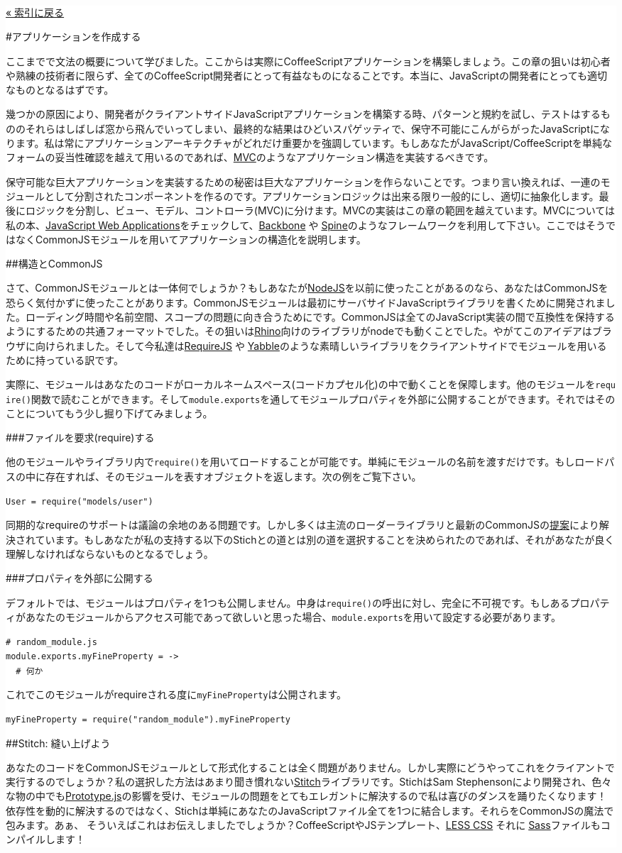 <div class="back"><a href="index.html">&laquo; 索引に戻る</a></div>

#アプリケーションを作成する

ここまでで文法の概要について学びました。ここからは実際にCoffeeScriptアプリケーションを構築しましょう。この章の狙いは初心者や熟練の技術者に限らず、全てのCoffeeScript開発者にとって有益なものになることです。本当に、JavaScriptの開発者にとっても適切なものとなるはずです。

幾つかの原因により、開発者がクライアントサイドJavaScriptアプリケーションを構築する時、パターンと規約を試し、テストはするもののそれらはしばしば窓から飛んでいってしまい、最終的な結果はひどいスパゲッティで、保守不可能にこんがらがったJavaScriptになります。私は常にアプリケーションアーキテクチャがどれだけ重要かを強調しています。もしあなたがJavaScript/CoffeeScriptを単純なフォームの妥当性確認を越えて用いるのであれば、[MVC](http://en.wikipedia.org/wiki/Model%E2%80%93view%E2%80%93controller)のようなアプリケーション構造を実装するべきです。

保守可能な巨大アプリケーションを実装するための秘密は巨大なアプリケーションを作らないことです。つまり言い換えれば、一連のモジュールとして分割されたコンポーネントを作るのです。アプリケーションロジックは出来る限り一般的にし、適切に抽象化します。最後にロジックを分割し、ビュー、モデル、コントローラ(MVC)に分けます。MVCの実装はこの章の範囲を越えています。MVCについては私の本、[JavaScript Web Applications](http://oreilly.com/catalog/9781449307530/)をチェックして、[Backbone](http://documentcloud.github.com/backbone/) や [Spine](https://github.com/maccman/spine)のようなフレームワークを利用して下さい。ここではそうではなくCommonJSモジュールを用いてアプリケーションの構造化を説明します。

##構造とCommonJS

さて、CommonJSモジュールとは一体何でしょうか？もしあなたが[NodeJS](http://nodejs.org/)を以前に使ったことがあるのなら、あなたはCommonJSを恐らく気付かずに使ったことがあります。CommonJSモジュールは最初にサーバサイドJavaScriptライブラリを書くために開発されました。ローディング時間や名前空間、スコープの問題に向き合うためにです。CommonJSは全てのJavaScript実装の間で互換性を保持するようにするための共通フォーマットでした。その狙いは[Rhino](http://www.mozilla.org/rhino/)向けのライブラリがnodeでも動くことでした。やがてこのアイデアはブラウザに向けられました。そして今私達は[RequireJS](http://requirejs.org) や [Yabble](https://github.com/jbrantly/yabble)のような素晴しいライブラリをクライアントサイドでモジュールを用いるために持っている訳です。

実際に、モジュールはあなたのコードがローカルネームスペース(コードカプセル化)の中で動くことを保障します。他のモジュールを`require()`関数で読むことができます。そして`module.exports`を通してモジュールプロパティを外部に公開することができます。それではそのことについてもう少し掘り下げてみましょう。

###ファイルを要求(require)する

他のモジュールやライブラリ内で`require()`を用いてロードすることが可能です。単純にモジュールの名前を渡すだけです。もしロードパスの中に存在すれば、そのモジュールを表すオブジェクトを返します。次の例をご覧下さい。

    User = require("models/user")
    
同期的なrequireのサポートは議論の余地のある問題です。しかし多くは主流のローダーライブラリと最新のCommonJSの[提案](http://wiki.commonjs.org/wiki/Modules/AsynchronousDefinition)により解決されています。もしあなたが私の支持する以下のStichとの道とは別の道を選択することを決められたのであれば、それがあなたが良く理解しなければならないものとなるでしょう。

###プロパティを外部に公開する

デフォルトでは、モジュールはプロパティを1つも公開しません。中身は`require()`の呼出に対し、完全に不可視です。もしあるプロパティがあなたのモジュールからアクセス可能であって欲しいと思った場合、`module.exports`を用いて設定する必要があります。

    # random_module.js
    module.exports.myFineProperty = ->
      # 何か
    
これでこのモジュールがrequireされる度に`myFineProperty`は公開されます。

    myFineProperty = require("random_module").myFineProperty

##Stitch: 縫い上げよう

あなたのコードをCommonJSモジュールとして形式化することは全く問題がありません。しかし実際にどうやってこれをクライアントで実行するのでしょうか？私の選択した方法はあまり聞き慣れない[Stitch](https://github.com/sstephenson/stitch)ライブラリです。StichはSam Stephensonにより開発され、色々な物の中でも[Prototype.js](http://www.prototypejs.org)の影響を受け、モジュールの問題をとてもエレガントに解決するので私は喜びのダンスを踊りたくなります！依存性を動的に解決するのではなく、Stichは単純にあなたのJavaScriptファイル全てを1つに結合します。それらをCommonJSの魔法で包みます。あぁ、 そういえばこれはお伝えしましたでしょうか？CoffeeScriptやJSテンプレート、[LESS CSS](http://lesscss.org) それに [Sass](http://sass-lang.com)ファイルもコンパイルします！

